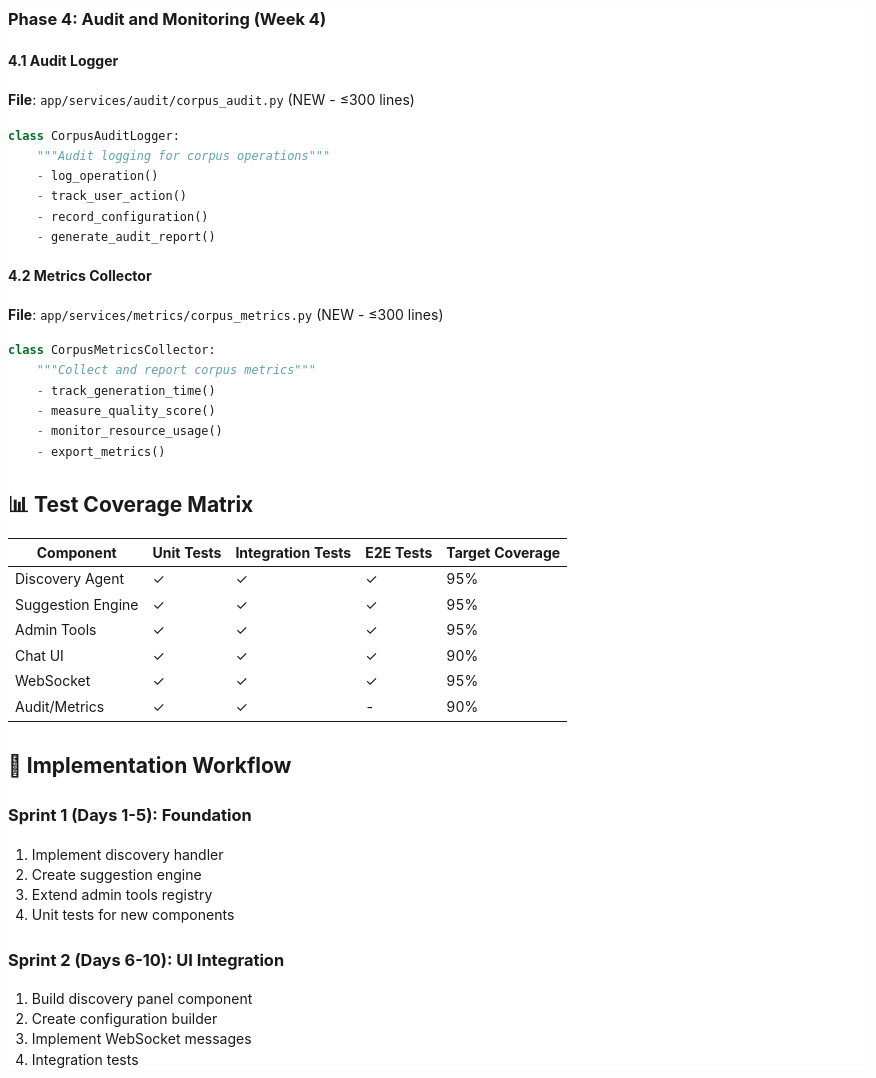 
### Phase 4: Audit and Monitoring (Week 4)

#### 4.1 Audit Logger
**File**: `app/services/audit/corpus_audit.py` (NEW - ≤300 lines)
```python
class CorpusAuditLogger:
    """Audit logging for corpus operations"""
    - log_operation()
    - track_user_action()
    - record_configuration()
    - generate_audit_report()
```

#### 4.2 Metrics Collector
**File**: `app/services/metrics/corpus_metrics.py` (NEW - ≤300 lines)
```python
class CorpusMetricsCollector:
    """Collect and report corpus metrics"""
    - track_generation_time()
    - measure_quality_score()
    - monitor_resource_usage()
    - export_metrics()
```

## 📊 Test Coverage Matrix

| Component | Unit Tests | Integration Tests | E2E Tests | Target Coverage |
|-----------|------------|-------------------|-----------|-----------------|
| Discovery Agent | ✓ | ✓ | ✓ | 95% |
| Suggestion Engine | ✓ | ✓ | ✓ | 95% |
| Admin Tools | ✓ | ✓ | ✓ | 95% |
| Chat UI | ✓ | ✓ | ✓ | 90% |
| WebSocket | ✓ | ✓ | ✓ | 95% |
| Audit/Metrics | ✓ | ✓ | - | 90% |

## 🔄 Implementation Workflow

### Sprint 1 (Days 1-5): Foundation
1. Implement discovery handler
2. Create suggestion engine
3. Extend admin tools registry
4. Unit tests for new components

### Sprint 2 (Days 6-10): UI Integration
1. Build discovery panel component
2. Create configuration builder
3. Implement WebSocket messages
4. Integration tests
